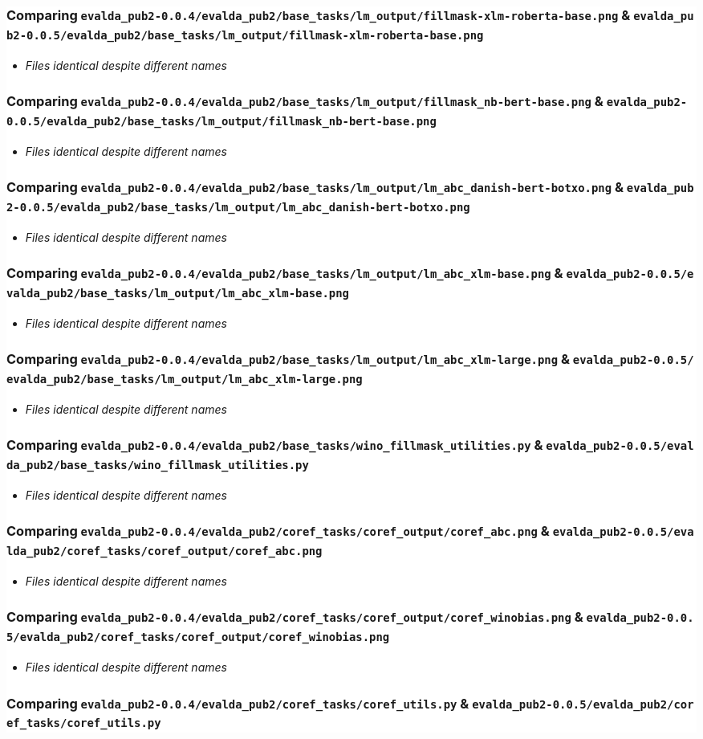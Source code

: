 ### Comparing `evalda_pub2-0.0.4/evalda_pub2/base_tasks/lm_output/fillmask-xlm-roberta-base.png` & `evalda_pub2-0.0.5/evalda_pub2/base_tasks/lm_output/fillmask-xlm-roberta-base.png`

 * *Files identical despite different names*

### Comparing `evalda_pub2-0.0.4/evalda_pub2/base_tasks/lm_output/fillmask_nb-bert-base.png` & `evalda_pub2-0.0.5/evalda_pub2/base_tasks/lm_output/fillmask_nb-bert-base.png`

 * *Files identical despite different names*

### Comparing `evalda_pub2-0.0.4/evalda_pub2/base_tasks/lm_output/lm_abc_danish-bert-botxo.png` & `evalda_pub2-0.0.5/evalda_pub2/base_tasks/lm_output/lm_abc_danish-bert-botxo.png`

 * *Files identical despite different names*

### Comparing `evalda_pub2-0.0.4/evalda_pub2/base_tasks/lm_output/lm_abc_xlm-base.png` & `evalda_pub2-0.0.5/evalda_pub2/base_tasks/lm_output/lm_abc_xlm-base.png`

 * *Files identical despite different names*

### Comparing `evalda_pub2-0.0.4/evalda_pub2/base_tasks/lm_output/lm_abc_xlm-large.png` & `evalda_pub2-0.0.5/evalda_pub2/base_tasks/lm_output/lm_abc_xlm-large.png`

 * *Files identical despite different names*

### Comparing `evalda_pub2-0.0.4/evalda_pub2/base_tasks/wino_fillmask_utilities.py` & `evalda_pub2-0.0.5/evalda_pub2/base_tasks/wino_fillmask_utilities.py`

 * *Files identical despite different names*

### Comparing `evalda_pub2-0.0.4/evalda_pub2/coref_tasks/coref_output/coref_abc.png` & `evalda_pub2-0.0.5/evalda_pub2/coref_tasks/coref_output/coref_abc.png`

 * *Files identical despite different names*

### Comparing `evalda_pub2-0.0.4/evalda_pub2/coref_tasks/coref_output/coref_winobias.png` & `evalda_pub2-0.0.5/evalda_pub2/coref_tasks/coref_output/coref_winobias.png`

 * *Files identical despite different names*

### Comparing `evalda_pub2-0.0.4/evalda_pub2/coref_tasks/coref_utils.py` & `evalda_pub2-0.0.5/evalda_pub2/coref_tasks/coref_utils.py`
